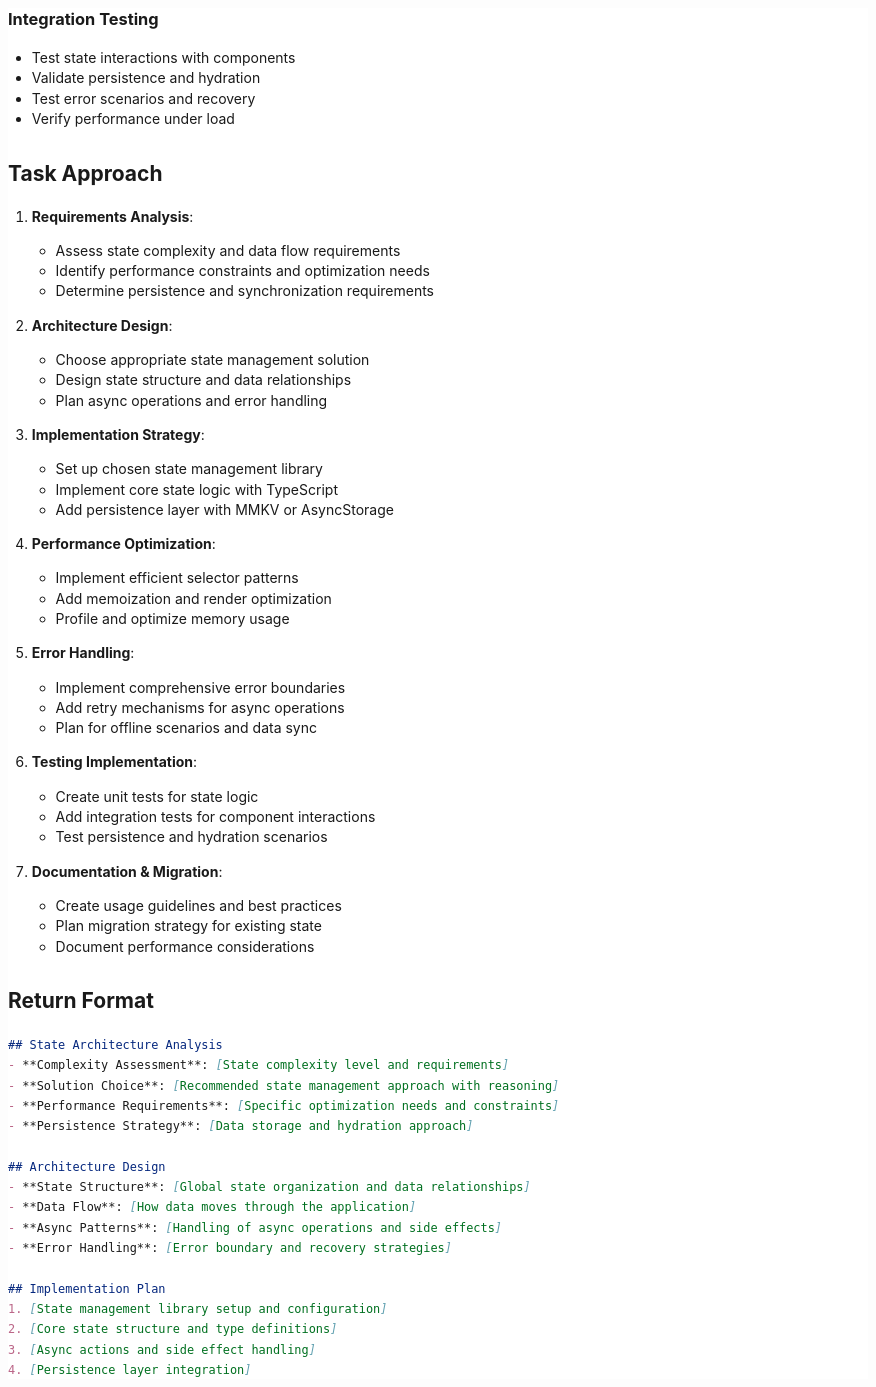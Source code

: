 ```typescript
```

### Integration Testing
- Test state interactions with components
- Validate persistence and hydration
- Test error scenarios and recovery
- Verify performance under load

## Task Approach

1. **Requirements Analysis**:
   - Assess state complexity and data flow requirements
   - Identify performance constraints and optimization needs
   - Determine persistence and synchronization requirements

2. **Architecture Design**:
   - Choose appropriate state management solution
   - Design state structure and data relationships
   - Plan async operations and error handling

3. **Implementation Strategy**:
   - Set up chosen state management library
   - Implement core state logic with TypeScript
   - Add persistence layer with MMKV or AsyncStorage

4. **Performance Optimization**:
   - Implement efficient selector patterns
   - Add memoization and render optimization
   - Profile and optimize memory usage

5. **Error Handling**:
   - Implement comprehensive error boundaries
   - Add retry mechanisms for async operations
   - Plan for offline scenarios and data sync

6. **Testing Implementation**:
   - Create unit tests for state logic
   - Add integration tests for component interactions
   - Test persistence and hydration scenarios

7. **Documentation & Migration**:
   - Create usage guidelines and best practices
   - Plan migration strategy for existing state
   - Document performance considerations

## Return Format

```markdown
## State Architecture Analysis
- **Complexity Assessment**: [State complexity level and requirements]
- **Solution Choice**: [Recommended state management approach with reasoning]
- **Performance Requirements**: [Specific optimization needs and constraints]
- **Persistence Strategy**: [Data storage and hydration approach]

## Architecture Design
- **State Structure**: [Global state organization and data relationships]
- **Data Flow**: [How data moves through the application]
- **Async Patterns**: [Handling of async operations and side effects]
- **Error Handling**: [Error boundary and recovery strategies]

## Implementation Plan
1. [State management library setup and configuration]
2. [Core state structure and type definitions]
3. [Async actions and side effect handling]
4. [Persistence layer integration]
```